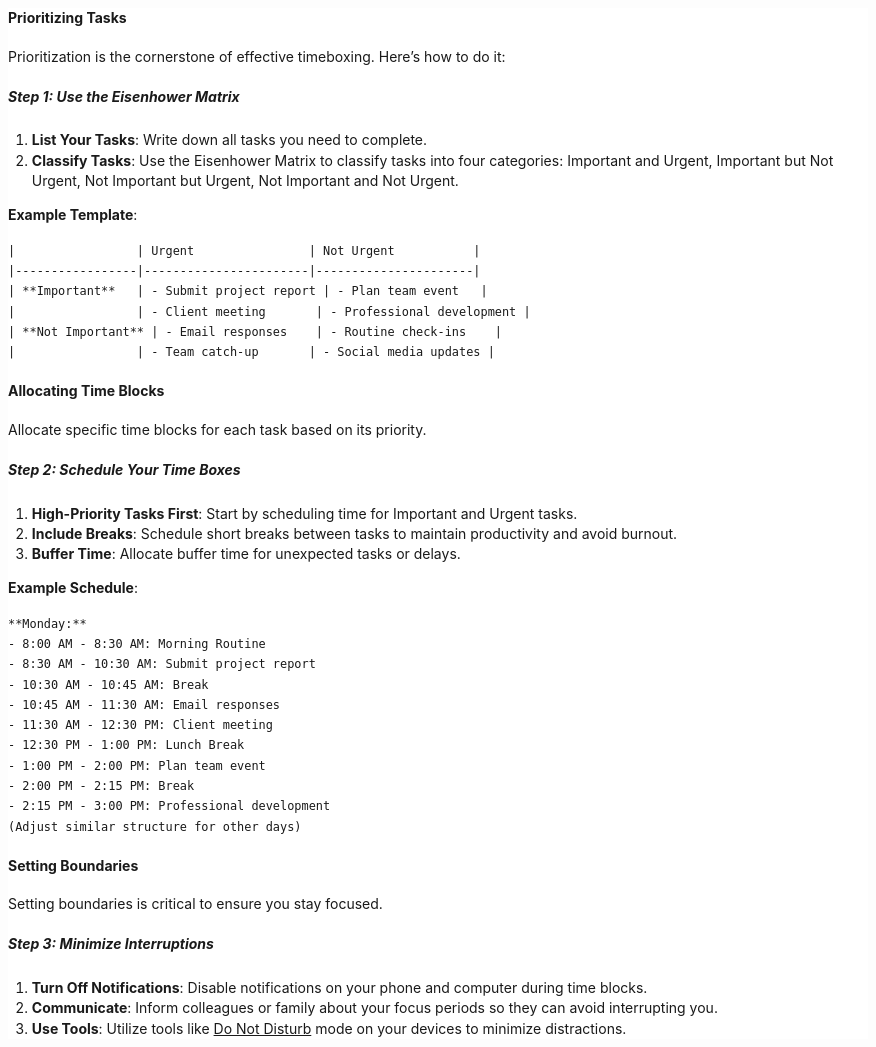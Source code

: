 #### Prioritizing Tasks

Prioritization is the cornerstone of effective timeboxing. Here’s how to do it:

##### Step 1: Use the Eisenhower Matrix

1. **List Your Tasks**: Write down all tasks you need to complete.
2. **Classify Tasks**: Use the Eisenhower Matrix to classify tasks into four categories: Important and Urgent, Important but Not Urgent, Not Important but Urgent, Not Important and Not Urgent.

**Example Template**:

```plaintext
|                 | Urgent                | Not Urgent           |
|-----------------|-----------------------|----------------------|
| **Important**   | - Submit project report | - Plan team event   |
|                 | - Client meeting       | - Professional development |
| **Not Important** | - Email responses    | - Routine check-ins    |
|                 | - Team catch-up       | - Social media updates |
```

#### Allocating Time Blocks

Allocate specific time blocks for each task based on its priority.

##### Step 2: Schedule Your Time Boxes

1. **High-Priority Tasks First**: Start by scheduling time for Important and Urgent tasks.
2. **Include Breaks**: Schedule short breaks between tasks to maintain productivity and avoid burnout.
3. **Buffer Time**: Allocate buffer time for unexpected tasks or delays.

**Example Schedule**:

```plaintext
**Monday:**
- 8:00 AM - 8:30 AM: Morning Routine
- 8:30 AM - 10:30 AM: Submit project report
- 10:30 AM - 10:45 AM: Break
- 10:45 AM - 11:30 AM: Email responses
- 11:30 AM - 12:30 PM: Client meeting
- 12:30 PM - 1:00 PM: Lunch Break
- 1:00 PM - 2:00 PM: Plan team event
- 2:00 PM - 2:15 PM: Break
- 2:15 PM - 3:00 PM: Professional development
(Adjust similar structure for other days)
```

#### Setting Boundaries

Setting boundaries is critical to ensure you stay focused.

##### Step 3: Minimize Interruptions

1. **Turn Off Notifications**: Disable notifications on your phone and computer during time blocks.
2. **Communicate**: Inform colleagues or family about your focus periods so they can avoid interrupting you.
3. **Use Tools**: Utilize tools like [Do Not Disturb](https://support.apple.com/en-us/HT204321) mode on your devices to minimize distractions.
